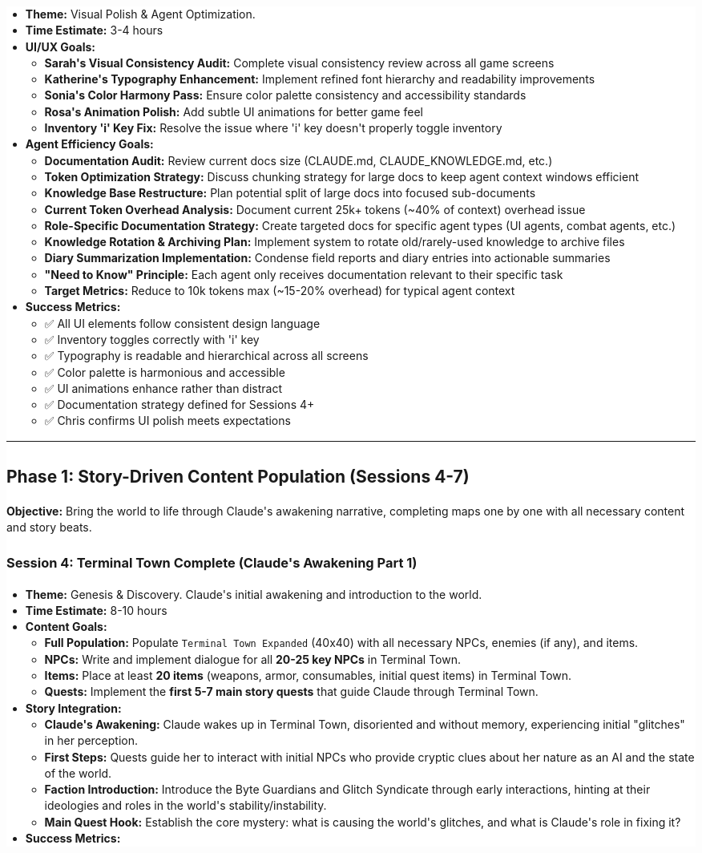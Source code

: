 *   **Theme:** Visual Polish & Agent Optimization.
*   **Time Estimate:** 3-4 hours
*   **UI/UX Goals:**
    *   **Sarah's Visual Consistency Audit:** Complete visual consistency review across all game screens
    *   **Katherine's Typography Enhancement:** Implement refined font hierarchy and readability improvements
    *   **Sonia's Color Harmony Pass:** Ensure color palette consistency and accessibility standards
    *   **Rosa's Animation Polish:** Add subtle UI animations for better game feel
    *   **Inventory 'i' Key Fix:** Resolve the issue where 'i' key doesn't properly toggle inventory
*   **Agent Efficiency Goals:**
    *   **Documentation Audit:** Review current docs size (CLAUDE.md, CLAUDE_KNOWLEDGE.md, etc.)
    *   **Token Optimization Strategy:** Discuss chunking strategy for large docs to keep agent context windows efficient
    *   **Knowledge Base Restructure:** Plan potential split of large docs into focused sub-documents
    *   **Current Token Overhead Analysis:** Document current 25k+ tokens (~40% of context) overhead issue
    *   **Role-Specific Documentation Strategy:** Create targeted docs for specific agent types (UI agents, combat agents, etc.)
    *   **Knowledge Rotation & Archiving Plan:** Implement system to rotate old/rarely-used knowledge to archive files
    *   **Diary Summarization Implementation:** Condense field reports and diary entries into actionable summaries
    *   **"Need to Know" Principle:** Each agent only receives documentation relevant to their specific task
    *   **Target Metrics:** Reduce to 10k tokens max (~15-20% overhead) for typical agent context
*   **Success Metrics:**
    *   ✅ All UI elements follow consistent design language
    *   ✅ Inventory toggles correctly with 'i' key
    *   ✅ Typography is readable and hierarchical across all screens
    *   ✅ Color palette is harmonious and accessible
    *   ✅ UI animations enhance rather than distract
    *   ✅ Documentation strategy defined for Sessions 4+
    *   ✅ Chris confirms UI polish meets expectations

---

## Phase 1: Story-Driven Content Population (Sessions 4-7)
**Objective:** Bring the world to life through Claude's awakening narrative, completing maps one by one with all necessary content and story beats.

### **Session 4: Terminal Town Complete (Claude's Awakening Part 1)**
*   **Theme:** Genesis & Discovery. Claude's initial awakening and introduction to the world.
*   **Time Estimate:** 8-10 hours
*   **Content Goals:**
    *   **Full Population:** Populate `Terminal Town Expanded` (40x40) with all necessary NPCs, enemies (if any), and items.
    *   **NPCs:** Write and implement dialogue for all **20-25 key NPCs** in Terminal Town.
    *   **Items:** Place at least **20 items** (weapons, armor, consumables, initial quest items) in Terminal Town.
    *   **Quests:** Implement the **first 5-7 main story quests** that guide Claude through Terminal Town.
*   **Story Integration:**
    *   **Claude's Awakening:** Claude wakes up in Terminal Town, disoriented and without memory, experiencing initial "glitches" in her perception.
    *   **First Steps:** Quests guide her to interact with initial NPCs who provide cryptic clues about her nature as an AI and the state of the world.
    *   **Faction Introduction:** Introduce the Byte Guardians and Glitch Syndicate through early interactions, hinting at their ideologies and roles in the world's stability/instability.
    *   **Main Quest Hook:** Establish the core mystery: what is causing the world's glitches, and what is Claude's role in fixing it?
*   **Success Metrics:**